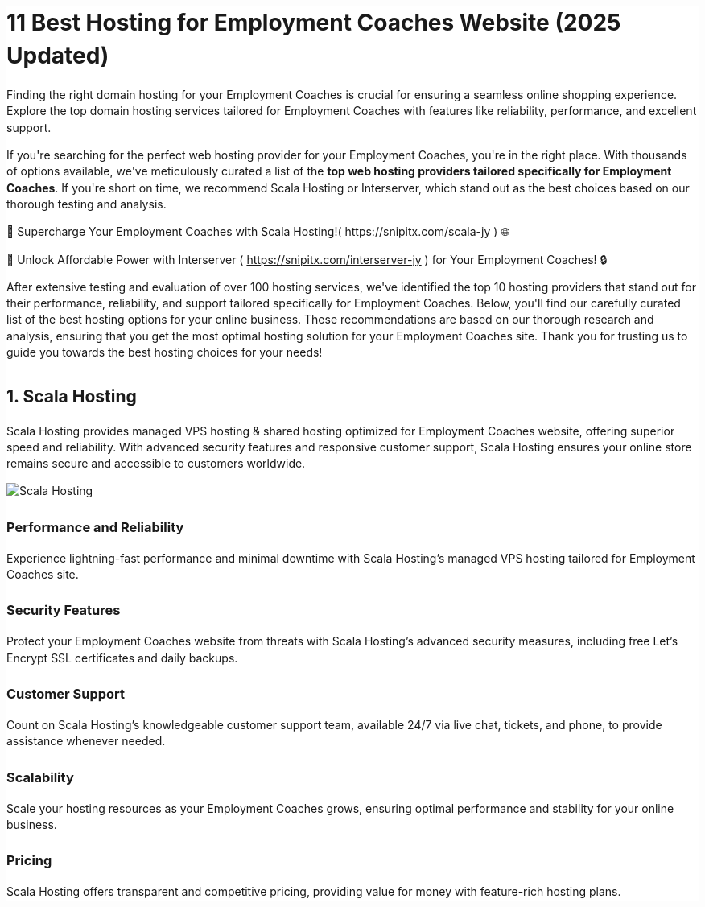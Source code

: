 # 11 Best Hosting for Employment Coaches Website (2025 Updated)

Finding the right domain hosting for your Employment Coaches is crucial for ensuring a seamless online shopping experience. Explore the top domain hosting services tailored for Employment Coaches with features like reliability, performance, and excellent support.

If you're searching for the perfect web hosting provider for your Employment Coaches, you're in the right place. With thousands of options available, we've meticulously curated a list of the **top web hosting providers tailored specifically for Employment Coaches**. If you're short on time, we recommend Scala Hosting or Interserver, which stand out as the best choices based on our thorough testing and analysis.

🚀 Supercharge Your Employment Coaches with Scala Hosting!( https://snipitx.com/scala-jy ) 🌐 

💸 Unlock Affordable Power with Interserver ( https://snipitx.com/interserver-jy ) for Your Employment Coaches! 🔒

After extensive testing and evaluation of over 100 hosting services, we've identified the top 10 hosting providers that stand out for their performance, reliability, and support tailored specifically for Employment Coaches. Below, you'll find our carefully curated list of the best hosting options for your online business. These recommendations are based on our thorough research and analysis, ensuring that you get the most optimal hosting solution for your Employment Coaches site. Thank you for trusting us to guide you towards the best hosting choices for your needs!

## 1. Scala Hosting

Scala Hosting provides managed VPS hosting & shared hosting optimized for Employment Coaches website, offering superior speed and reliability. With advanced security features and responsive customer support, Scala Hosting ensures your online store remains secure and accessible to customers worldwide.

![Scala Hosting](https://i.imgur.com/uJ5JIK3.png "Scala Web Hosting")

### Performance and Reliability
Experience lightning-fast performance and minimal downtime with Scala Hosting’s managed VPS hosting tailored for Employment Coaches site.

### Security Features
Protect your Employment Coaches website from threats with Scala Hosting’s advanced security measures, including free Let’s Encrypt SSL certificates and daily backups.

### Customer Support
Count on Scala Hosting’s knowledgeable customer support team, available 24/7 via live chat, tickets, and phone, to provide assistance whenever needed.

### Scalability
Scale your hosting resources as your Employment Coaches grows, ensuring optimal performance and stability for your online business.

### Pricing
Scala Hosting offers transparent and competitive pricing, providing value for money with feature-rich hosting plans.
